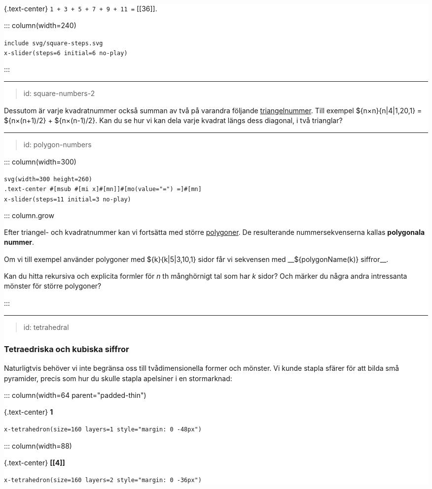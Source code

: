 {.text-center} `1 + 3 + 5 + 7 + 9 + 11 =` [[36]].

::: column(width=240)

    include svg/square-steps.svg
    x-slider(steps=6 initial=6 no-play)

:::

---

> id: square-numbers-2

Dessutom är varje kvadratnummer också summan av två på varandra följande [triangelnummer](gloss:triangle-numbers). Till exempel ${n×n}{n|4|1,20,1} = ${n×(n+1)/2} + ${n×(n-1)/2}. Kan du se hur vi kan dela varje kvadrat längs dess diagonal, i två trianglar?

---

> id: polygon-numbers

::: column(width=300)

    svg(width=300 height=260)
    .text-center #[msub #[mi x]#[mn]]#[mo(value="=") =]#[mn]
    x-slider(steps=11 initial=3 no-play)

::: column.grow

Efter triangel- och kvadratnummer kan vi fortsätta med större [polygoner](gloss:polygon). De resulterande nummersekvenserna kallas __polygonala nummer__.

Om vi ​​till exempel använder polygoner med ${k}{k|5|3,10,1} sidor får vi sekvensen med __${polygonName(k)} siffror__.

Kan du hitta rekursiva och explicita formler för _n_ th månghörnigt tal som har _k_ sidor? Och märker du några andra intressanta mönster för större polygoner?

:::

---

> id: tetrahedral

### Tetraedriska och kubiska siffror

Naturligtvis behöver vi inte begränsa oss till tvådimensionella former och mönster. Vi kunde stapla sfärer för att bilda små pyramider, precis som hur du skulle stapla apelsiner i en stormarknad:

::: column(width=64 parent="padded-thin")

{.text-center} __1__

    x-tetrahedron(size=160 layers=1 style="margin: 0 -48px")

::: column(width=88)

{.text-center} __[[4]]__

    x-tetrahedron(size=160 layers=2 style="margin: 0 -36px")
